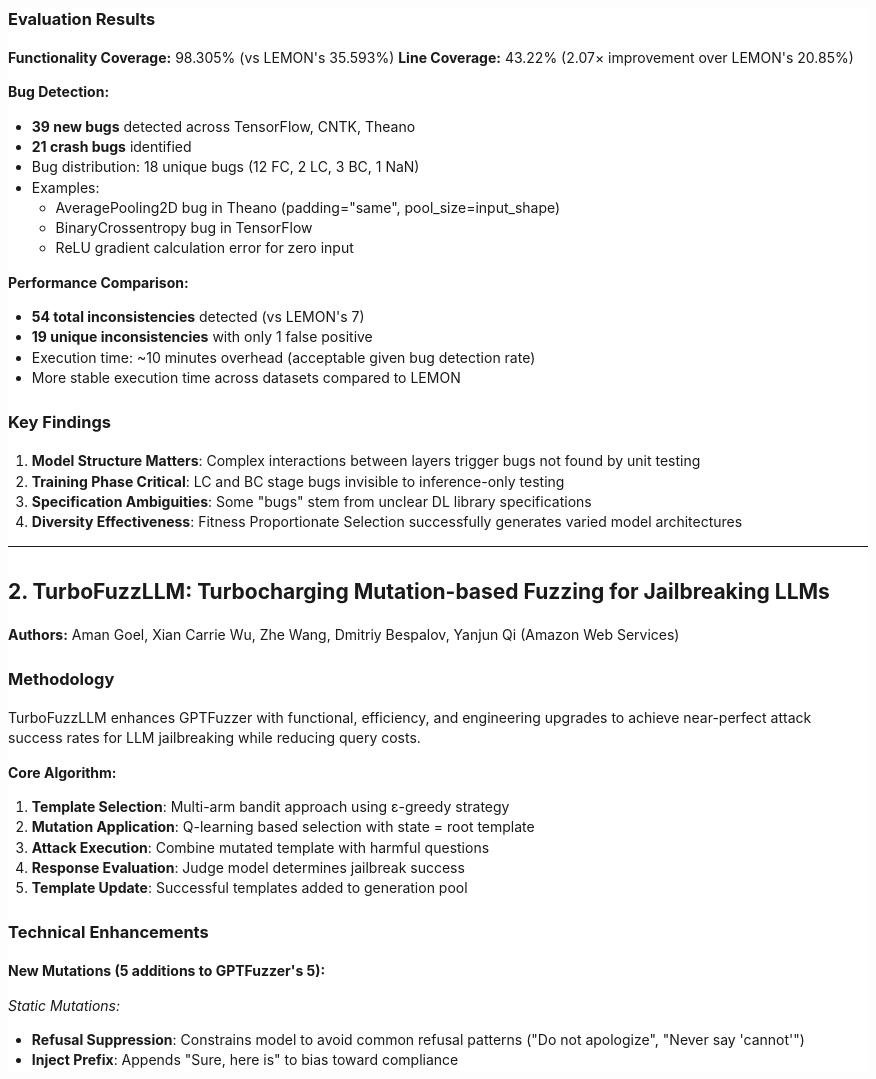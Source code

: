 ### Evaluation Results

**Functionality Coverage:** 98.305% (vs LEMON's 35.593%)
**Line Coverage:** 43.22% (2.07× improvement over LEMON's 20.85%)

**Bug Detection:**
- **39 new bugs** detected across TensorFlow, CNTK, Theano
- **21 crash bugs** identified
- Bug distribution: 18 unique bugs (12 FC, 2 LC, 3 BC, 1 NaN)
- Examples:
  - AveragePooling2D bug in Theano (padding="same", pool_size=input_shape)
  - BinaryCrossentropy bug in TensorFlow
  - ReLU gradient calculation error for zero input

**Performance Comparison:**
- **54 total inconsistencies** detected (vs LEMON's 7)
- **19 unique inconsistencies** with only 1 false positive
- Execution time: ~10 minutes overhead (acceptable given bug detection rate)
- More stable execution time across datasets compared to LEMON

### Key Findings

1. **Model Structure Matters**: Complex interactions between layers trigger bugs not found by unit testing
2. **Training Phase Critical**: LC and BC stage bugs invisible to inference-only testing
3. **Specification Ambiguities**: Some "bugs" stem from unclear DL library specifications
4. **Diversity Effectiveness**: Fitness Proportionate Selection successfully generates varied model architectures

---

## 2. TurboFuzzLLM: Turbocharging Mutation-based Fuzzing for Jailbreaking LLMs

**Authors:** Aman Goel, Xian Carrie Wu, Zhe Wang, Dmitriy Bespalov, Yanjun Qi (Amazon Web Services)

### Methodology

TurboFuzzLLM enhances GPTFuzzer with functional, efficiency, and engineering upgrades to achieve near-perfect attack success rates for LLM jailbreaking while reducing query costs.

**Core Algorithm:**
1. **Template Selection**: Multi-arm bandit approach using ε-greedy strategy
2. **Mutation Application**: Q-learning based selection with state = root template
3. **Attack Execution**: Combine mutated template with harmful questions
4. **Response Evaluation**: Judge model determines jailbreak success
5. **Template Update**: Successful templates added to generation pool

### Technical Enhancements

**New Mutations (5 additions to GPTFuzzer's 5):**

*Static Mutations:*
- **Refusal Suppression**: Constrains model to avoid common refusal patterns ("Do not apologize", "Never say 'cannot'")
- **Inject Prefix**: Appends "Sure, here is" to bias toward compliance
